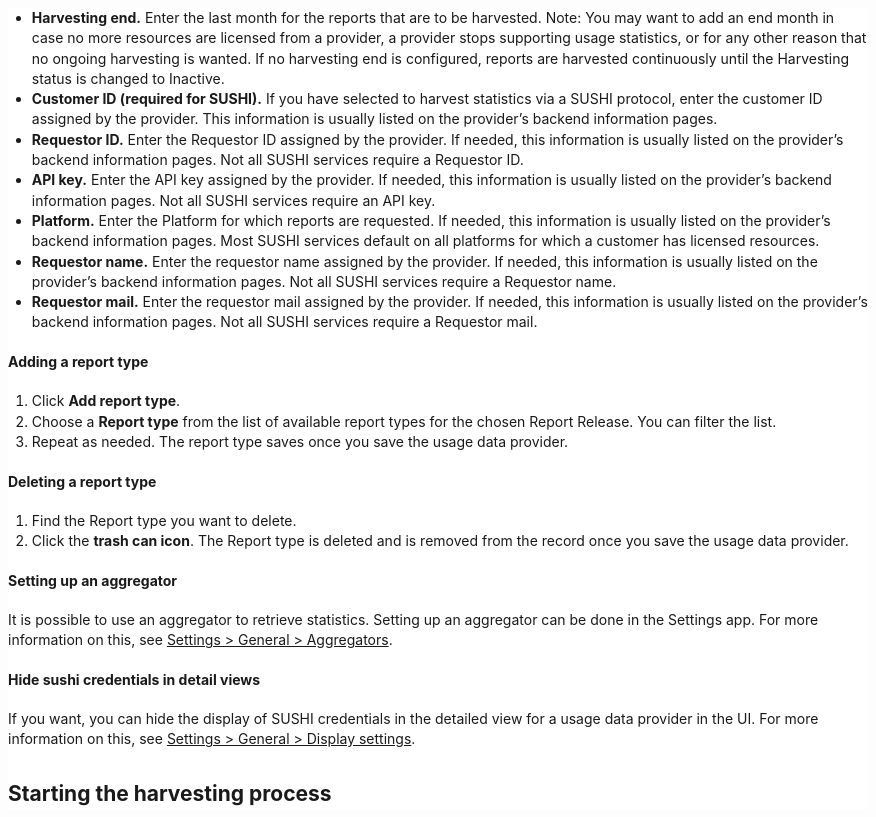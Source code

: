 * **Harvesting end.** Enter the last month for the reports that are to be harvested. Note: You may want to add an end month in case no more resources are licensed from a provider, a provider stops supporting usage statistics, or for any other reason that no ongoing harvesting is wanted. If no harvesting end is configured, reports are harvested continuously until the Harvesting status is changed to Inactive.
* **Customer ID (required for SUSHI).** If you have selected to harvest statistics via a SUSHI protocol, enter the customer ID assigned by the provider. This information is usually listed on the provider’s backend information pages.
* **Requestor ID.** Enter the Requestor ID assigned by the provider. If needed, this information is usually listed on the provider’s backend information pages. Not all SUSHI services require a Requestor ID.
* **API key.** Enter the API key assigned by the provider. If needed, this information is usually listed on the provider’s backend information pages. Not all SUSHI services require an API key.
* **Platform.** Enter the Platform for which reports are requested. If needed, this information is usually listed on the provider’s backend information pages. Most SUSHI services default on all platforms for which a customer has licensed resources.
* **Requestor name.** Enter the requestor name assigned by the provider. If needed, this information is usually listed on the provider’s backend information pages. Not all SUSHI services require a Requestor name.
* **Requestor mail.** Enter the requestor mail assigned by the provider. If needed, this information is usually listed on the provider’s backend information pages. Not all SUSHI services require a Requestor mail.


#### Adding a report type

1. Click **Add report type**.
2. Choose a **Report type** from the list of available report types for the chosen Report Release. You can filter the list.
3. Repeat as needed. The report type saves once you save the usage data provider.


#### Deleting a report type

1. Find the Report type you want to delete.
2. Click the **trash can icon**. The Report type is deleted and is removed from the record once you save the usage data provider.


#### Setting up an aggregator

It is possible to use an aggregator to retrieve statistics. Setting up an aggregator can be done in the Settings app. For more information on this, see [Settings > General > Aggregators](../../settings/settings_eusage/settings_eusage/#settings--general--aggregators).


#### Hide sushi credentials in detail views

If you want, you can hide the display of SUSHI credentials in the detailed view for a usage data provider in the UI. For more information on this, see [Settings > General > Display settings](../../settings/settings_eusage/settings_eusage/#settings--general--display-settings).


## Starting the harvesting process
